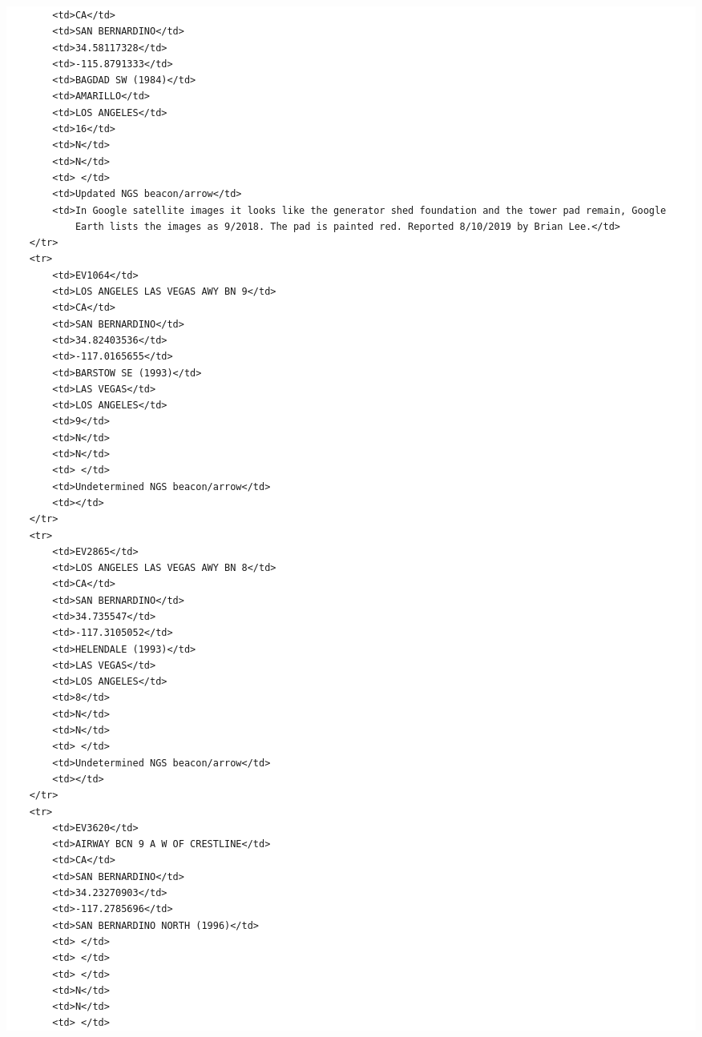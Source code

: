 			<td>CA</td>
			<td>SAN BERNARDINO</td>
			<td>34.58117328</td>
			<td>-115.8791333</td>
			<td>BAGDAD SW (1984)</td>
			<td>AMARILLO</td>
			<td>LOS ANGELES</td>
			<td>16</td>
			<td>N</td>
			<td>N</td>
			<td> </td>
			<td>Updated NGS beacon/arrow</td>
			<td>In Google satellite images it looks like the generator shed foundation and the tower pad remain, Google
				Earth lists the images as 9/2018. The pad is painted red. Reported 8/10/2019 by Brian Lee.</td>
		</tr>
		<tr>
			<td>EV1064</td>
			<td>LOS ANGELES LAS VEGAS AWY BN 9</td>
			<td>CA</td>
			<td>SAN BERNARDINO</td>
			<td>34.82403536</td>
			<td>-117.0165655</td>
			<td>BARSTOW SE (1993)</td>
			<td>LAS VEGAS</td>
			<td>LOS ANGELES</td>
			<td>9</td>
			<td>N</td>
			<td>N</td>
			<td> </td>
			<td>Undetermined NGS beacon/arrow</td>
			<td></td>
		</tr>
		<tr>
			<td>EV2865</td>
			<td>LOS ANGELES LAS VEGAS AWY BN 8</td>
			<td>CA</td>
			<td>SAN BERNARDINO</td>
			<td>34.735547</td>
			<td>-117.3105052</td>
			<td>HELENDALE (1993)</td>
			<td>LAS VEGAS</td>
			<td>LOS ANGELES</td>
			<td>8</td>
			<td>N</td>
			<td>N</td>
			<td> </td>
			<td>Undetermined NGS beacon/arrow</td>
			<td></td>
		</tr>
		<tr>
			<td>EV3620</td>
			<td>AIRWAY BCN 9 A W OF CRESTLINE</td>
			<td>CA</td>
			<td>SAN BERNARDINO</td>
			<td>34.23270903</td>
			<td>-117.2785696</td>
			<td>SAN BERNARDINO NORTH (1996)</td>
			<td> </td>
			<td> </td>
			<td> </td>
			<td>N</td>
			<td>N</td>
			<td> </td>